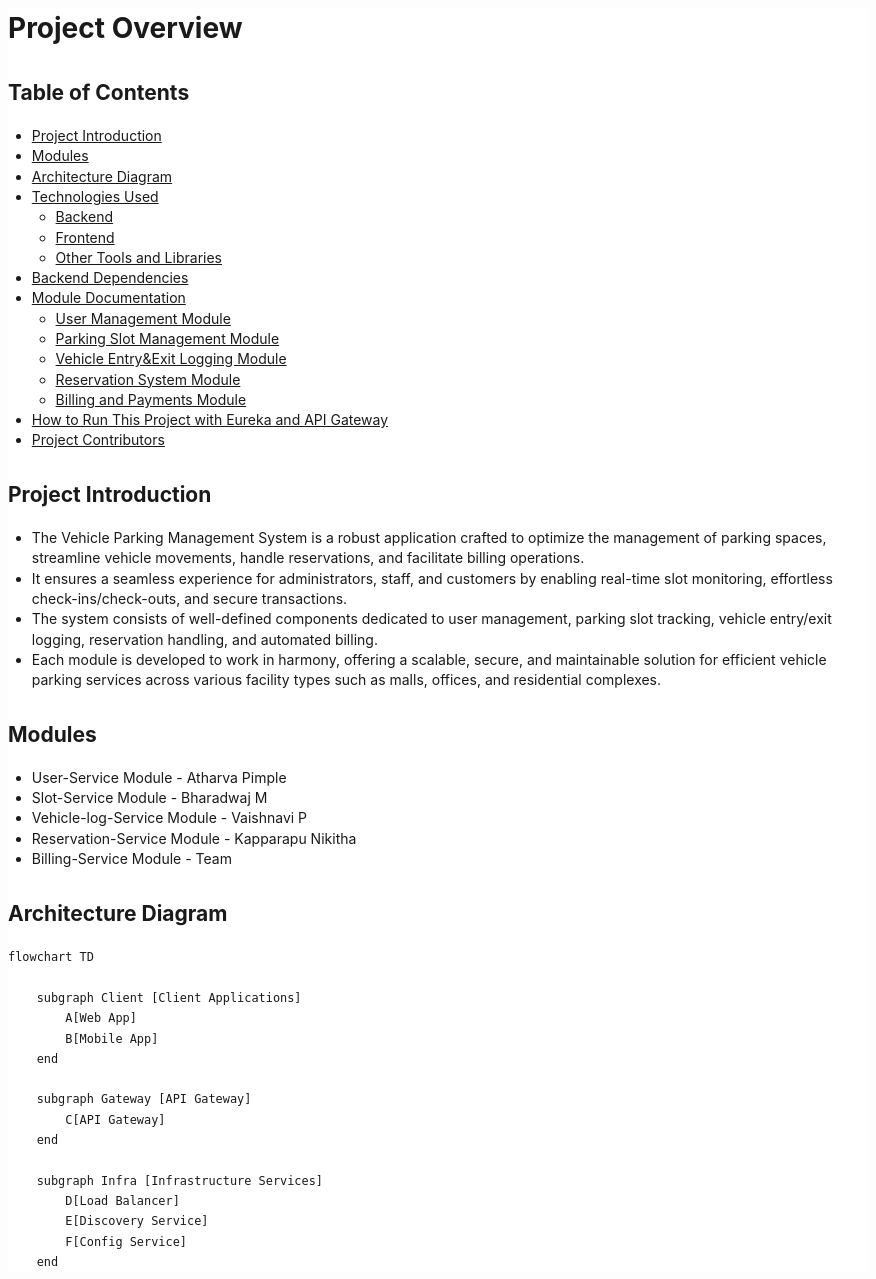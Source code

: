 # Project Overview

## Table of Contents
- [Project Introduction](#project-introduction)
- [Modules](#modules)
- [Architecture Diagram](#architecture-diagram)
- [Technologies Used](#technologies-used)
    - [Backend](#backend)
    - [Frontend](#frontend)
    - [Other Tools and Libraries](#other-tools-and-libraries)
- [Backend Dependencies](#backend-dependencies)
- [Module Documentation](#module-documentation)
    - [User Management Module](user-service/UserModule.md)
    - [Parking Slot Management Module](slot-service/ParkingSlotModule.md)
    - [Vehicle Entry&Exit Logging Module](vehicle-log-service/VehicleLogModule.md)
    - [Reservation System Module](reservation-service/ReservationModule.md)
    - [Billing and Payments Module](billing-service/BillingModule.md)
- [How to Run This Project with Eureka and API Gateway](#how-to-run-this-project-with-eureka-and-api-gateway)
- [Project Contributors](#project-contributors)


## Project Introduction
* The Vehicle Parking Management System is a robust application crafted to optimize the management of parking spaces, streamline vehicle movements, handle reservations, and facilitate billing operations.
* It ensures a seamless experience for administrators, staff, and customers by enabling real-time slot monitoring, effortless check-ins/check-outs, and secure transactions.
* The system consists of well-defined components dedicated to user management, parking slot tracking, vehicle entry/exit logging, reservation handling, and automated billing.
* Each module is developed to work in harmony, offering a scalable, secure, and maintainable solution for efficient vehicle parking services across various facility types such as malls, offices, and residential complexes.


## Modules

-  User-Service Module - Atharva Pimple
-  Slot-Service Module - Bharadwaj M
-  Vehicle-log-Service Module - Vaishnavi P
-  Reservation-Service Module - Kapparapu Nikitha
-  Billing-Service Module - Team
## Architecture Diagram 

```mermaid
flowchart TD
 
    subgraph Client [Client Applications]
        A[Web App]
        B[Mobile App]
    end
 
    subgraph Gateway [API Gateway]
        C[API Gateway]
    end
 
    subgraph Infra [Infrastructure Services]
        D[Load Balancer]
        E[Discovery Service]
        F[Config Service]
    end
```